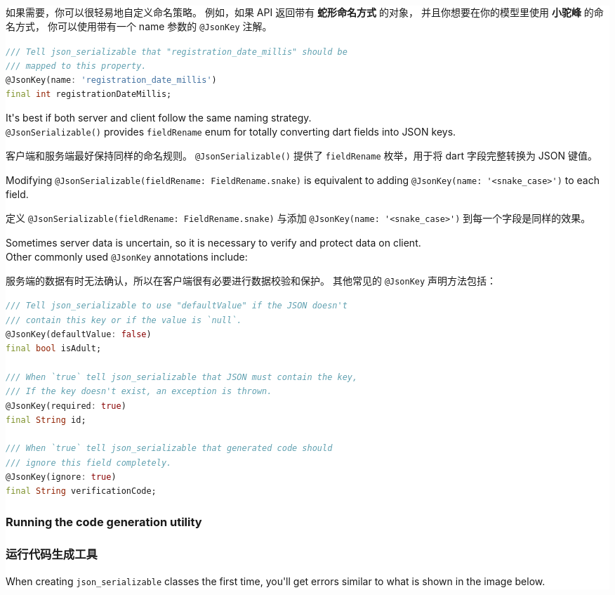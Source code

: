 如果需要，你可以很轻易地自定义命名策略。
例如，如果 API 返回带有 **蛇形命名方式** 的对象，
并且你想要在你的模型里使用 **小驼峰** 的命名方式，
你可以使用带有一个 name 参数的 `@JsonKey` 注解。


```dart
/// Tell json_serializable that "registration_date_millis" should be
/// mapped to this property.
@JsonKey(name: 'registration_date_millis')
final int registrationDateMillis;
```

It's best if both server and client follow the same naming strategy.  
`@JsonSerializable()` provides `fieldRename` enum for totally converting dart 
fields into JSON keys.

客户端和服务端最好保持同样的命名规则。
`@JsonSerializable()` 提供了 `fieldRename` 枚举，用于将 dart 字段完整转换为 JSON 键值。

Modifying `@JsonSerializable(fieldRename: FieldRename.snake)` is equivalent to
adding `@JsonKey(name: '<snake_case>')` to each field.

定义 `@JsonSerializable(fieldRename: FieldRename.snake)` 与添加
`@JsonKey(name: '<snake_case>')` 到每一个字段是同样的效果。

Sometimes server data is uncertain, so it is necessary to verify and protect data
 on client.  
Other commonly used `@JsonKey` annotations include: 

服务端的数据有时无法确认，所以在客户端很有必要进行数据校验和保护。
其他常见的 `@JsonKey` 声明方法包括：


```dart
/// Tell json_serializable to use "defaultValue" if the JSON doesn't
/// contain this key or if the value is `null`.
@JsonKey(defaultValue: false)
final bool isAdult;

/// When `true` tell json_serializable that JSON must contain the key, 
/// If the key doesn't exist, an exception is thrown.
@JsonKey(required: true)
final String id;

/// When `true` tell json_serializable that generated code should 
/// ignore this field completely. 
@JsonKey(ignore: true)
final String verificationCode;
```

### Running the code generation utility

### 运行代码生成工具

When creating `json_serializable` classes the first time, 
you'll get errors similar to what is shown in the image below.
